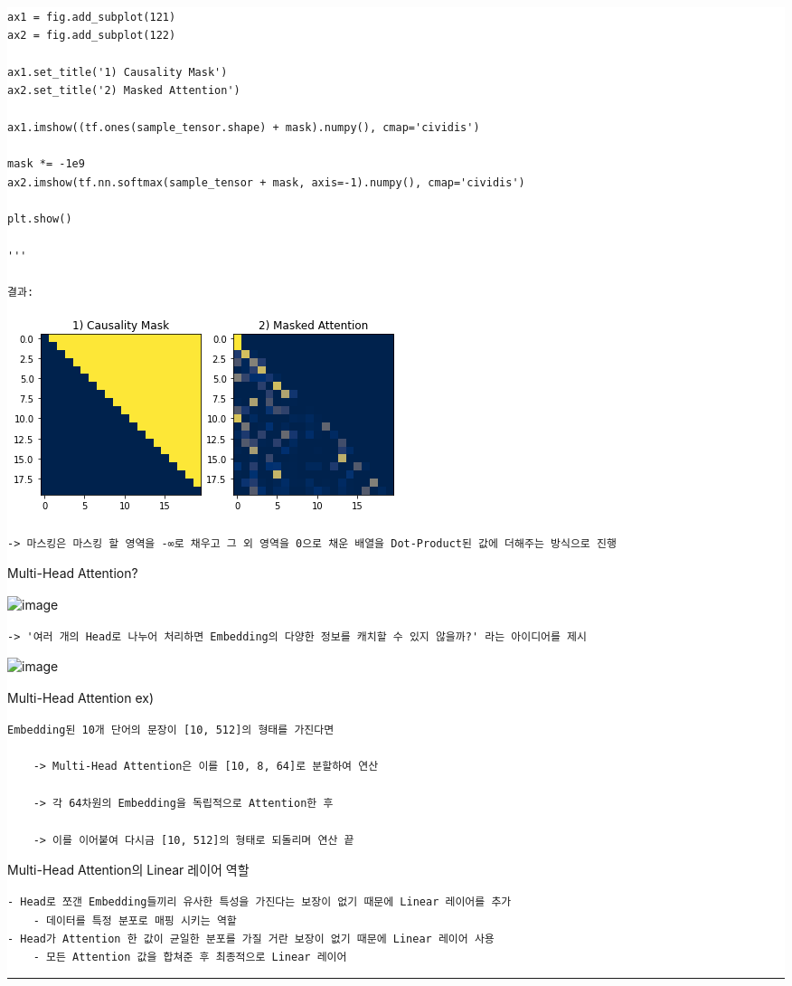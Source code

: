 	ax1 = fig.add_subplot(121)
	ax2 = fig.add_subplot(122)

	ax1.set_title('1) Causality Mask')
	ax2.set_title('2) Masked Attention')

	ax1.imshow((tf.ones(sample_tensor.shape) + mask).numpy(), cmap='cividis')

	mask *= -1e9
	ax2.imshow(tf.nn.softmax(sample_tensor + mask, axis=-1).numpy(), cmap='cividis')

	plt.show()

	'''

	결과: 

![image](./d.png)

	-> 마스킹은 마스킹 할 영역을 -∞로 채우고 그 외 영역을 0으로 채운 배열을 Dot-Product된 값에 더해주는 방식으로 진행

Multi-Head Attention?

![image](https://d3s0tskafalll9.cloudfront.net/media/original_images/GN-5-L-14.jpg)

	-> '여러 개의 Head로 나누어 처리하면 Embedding의 다양한 정보를 캐치할 수 있지 않을까?' 라는 아이디어를 제시

![image](https://d3s0tskafalll9.cloudfront.net/media/images/GN-5-L-15.max-800x600.jpg)

Multi-Head Attention ex)

	Embedding된 10개 단어의 문장이 [10, 512]의 형태를 가진다면

		-> Multi-Head Attention은 이를 [10, 8, 64]로 분할하여 연산

		-> 각 64차원의 Embedding을 독립적으로 Attention한 후

		-> 이를 이어붙여 다시금 [10, 512]의 형태로 되돌리며 연산 끝

Multi-Head Attention의 Linear 레이어 역할

	- Head로 쪼갠 Embedding들끼리 유사한 특성을 가진다는 보장이 없기 때문에 Linear 레이어를 추가
		- 데이터를 특정 분포로 매핑 시키는 역할
	- Head가 Attention 한 값이 균일한 분포를 가질 거란 보장이 없기 때문에 Linear 레이어 사용
		- 모든 Attention 값을 합쳐준 후 최종적으로 Linear 레이어

---
